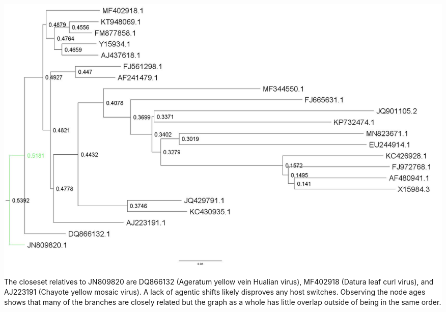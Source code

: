 ![Really wish the bootstrap values worked](fubara_virus_tree.nwk.jpg)

The closeset relatives to JN809820 are DQ866132 (Ageratum yellow vein Hualian virus), MF402918 (Datura leaf curl virus), and AJ223191 (Chayote yellow mosaic virus). A lack of agentic shifts likely disproves any host switches. Observing the node ages shows that many of the branches are closely related but the graph as a whole has little overlap outside of being in the same order.

[^1]: Taxon Details | ICTV. (2025). Ictv.global. https://ictv.global/taxonomy/taxondetails?taxnode_id=202403184&ictv_id=ICTV20083829
[^2]: Mo, C., Tang, Y., Chen, J., Cui, L., Xie, H., Qin, B., Cai, J., & Li, Z. (2023). Characteristics of the Complete Genome of Ageratum Yellow Vein China Virus Infecting Sonchus oleraceus. Plant Disease, 107(10), 2944–2948. https://doi.org/10.1094/pdis-11-22-2688-sc
[^3]: Helina, S., Akin, H. M., Pramono, S., Lestari, P., Nurdin, M., Afandi, A., & Dewi, L. (2024). First report of Ageratum yellow vein virus infecting papaya in Lampung, Indonesia. Molecular Biology Reports, 51(1). https://doi.org/10.1007/s11033-023-09029-5
[^4]: Saunders, K., Bedford, I. D., Briddon, R. W., Markham, P. G., Wong, S. M., & Stanley, J. (2000). A unique virus complex causes Ageratum yellow vein disease. Proceedings of the National Academy of Sciences, 97(12), 6890–6895. https://doi.org/10.1073/pnas.97.12.6890
[^5]: Data, P. (2017). RCSB PDB - 6F2S: CryoEM structure of Ageratum Yellow Vein virus (AYVV). Rcsb.org. https://www.rcsb.org/structure/6F2S
[^6]: Mercier, L. (2025). Begomovirus ~ ViralZone. Expasy.org. https://viralzone.expasy.org/111
[^7]: Fan, Y., Zhong, Y., Pan, L., Wang, X., Ding, M., & Liu, S. (2023). A shift of vector specificity acquired by a begomovirus through natural homologous recombination. Molecular Plant Pathology, 24(8), 882–895. https://doi.org/10.1111/mpp.13351
